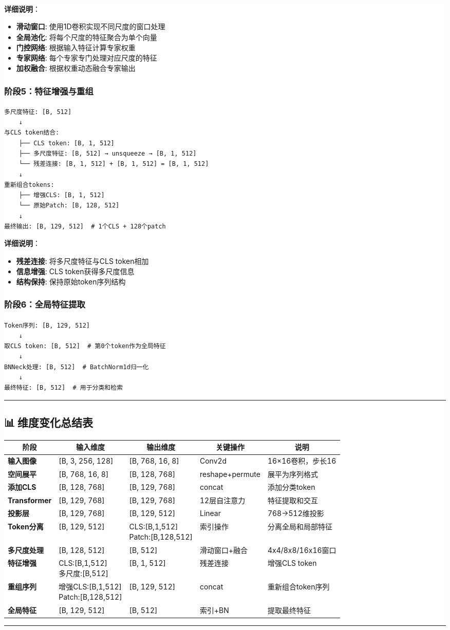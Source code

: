 **详细说明**：
- **滑动窗口**: 使用1D卷积实现不同尺度的窗口处理
- **全局池化**: 将每个尺度的特征聚合为单个向量
- **门控网络**: 根据输入特征计算专家权重
- **专家网络**: 每个专家专门处理对应尺度的特征
- **加权融合**: 根据权重动态融合专家输出

### 阶段5：特征增强与重组

```
多尺度特征: [B, 512]
    ↓
与CLS token结合:
    ├── CLS token: [B, 1, 512]
    ├── 多尺度特征: [B, 512] → unsqueeze → [B, 1, 512]
    └── 残差连接: [B, 1, 512] + [B, 1, 512] = [B, 1, 512]
    ↓
重新组合tokens:
    ├── 增强CLS: [B, 1, 512]
    └── 原始Patch: [B, 128, 512]
    ↓
最终输出: [B, 129, 512]  # 1个CLS + 128个patch
```

**详细说明**：
- **残差连接**: 将多尺度特征与CLS token相加
- **信息增强**: CLS token获得多尺度信息
- **结构保持**: 保持原始token序列结构

### 阶段6：全局特征提取

```
Token序列: [B, 129, 512]
    ↓
取CLS token: [B, 512]  # 第0个token作为全局特征
    ↓
BNNeck处理: [B, 512]  # BatchNorm1d归一化
    ↓
最终特征: [B, 512]  # 用于分类和检索
```

---

## 📊 维度变化总结表

| 阶段 | 输入维度 | 输出维度 | 关键操作 | 说明 |
|------|----------|----------|----------|------|
| **输入图像** | [B, 3, 256, 128] | [B, 768, 16, 8] | Conv2d | 16×16卷积，步长16 |
| **空间展平** | [B, 768, 16, 8] | [B, 128, 768] | reshape+permute | 展平为序列格式 |
| **添加CLS** | [B, 128, 768] | [B, 129, 768] | concat | 添加分类token |
| **Transformer** | [B, 129, 768] | [B, 129, 768] | 12层自注意力 | 特征提取和交互 |
| **投影层** | [B, 129, 768] | [B, 129, 512] | Linear | 768→512维投影 |
| **Token分离** | [B, 129, 512] | CLS:[B,1,512]<br>Patch:[B,128,512] | 索引操作 | 分离全局和局部特征 |
| **多尺度处理** | [B, 128, 512] | [B, 512] | 滑动窗口+融合 | 4x4/8x8/16x16窗口 |
| **特征增强** | CLS:[B,1,512]<br>多尺度:[B,512] | [B, 1, 512] | 残差连接 | 增强CLS token |
| **重组序列** | 增强CLS:[B,1,512]<br>Patch:[B,128,512] | [B, 129, 512] | concat | 重新组合token序列 |
| **全局特征** | [B, 129, 512] | [B, 512] | 索引+BN | 提取最终特征 |

---